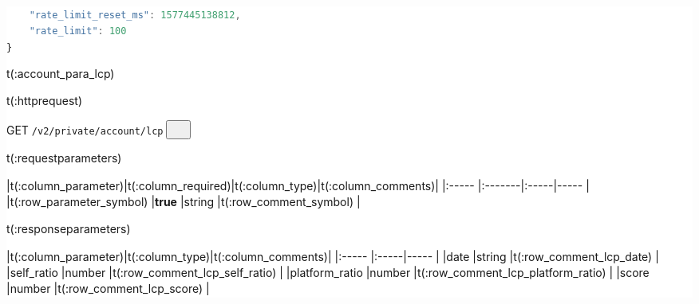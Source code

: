 ```javascript
    "rate_limit_reset_ms": 1577445138812,
    "rate_limit": 100
}
```

t(:account_para_lcp)

<p class="fake_header">t(:httprequest)</p>
GET
<code><span id=oaApiLcp>/v2/private/account/lcp</span></code>
<button class="clipboard_button" data-clipboard-action="copy" data-clipboard-target="#oaApiLcp"><img src="/images/copy_to_clipboard.png" height=15 width=15></img></button>

<p class="fake_header">t(:requestparameters)</p>
|t(:column_parameter)|t(:column_required)|t(:column_type)|t(:column_comments)|
|:----- |:-------|:-----|----- |
|t(:row_parameter_symbol) |<b>true</b> |string |t(:row_comment_symbol)    |

<p class="fake_header">t(:responseparameters)</p>
|t(:column_parameter)|t(:column_type)|t(:column_comments)|
|:----- |:-----|----- |
|date |string |t(:row_comment_lcp_date)    |
|self_ratio |number |t(:row_comment_lcp_self_ratio)  |
|platform_ratio |number |t(:row_comment_lcp_platform_ratio)  |
|score |number |t(:row_comment_lcp_score)  |
